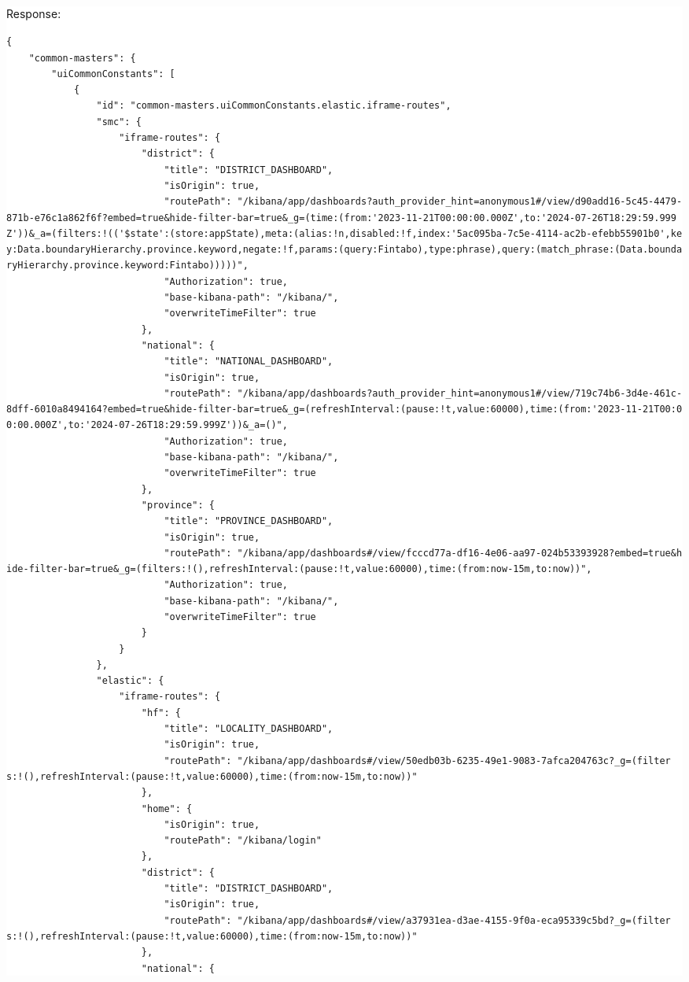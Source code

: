 Response:&#x20;

```
{
    "common-masters": {
        "uiCommonConstants": [
            {
                "id": "common-masters.uiCommonConstants.elastic.iframe-routes",
                "smc": {
                    "iframe-routes": {
                        "district": {
                            "title": "DISTRICT_DASHBOARD",
                            "isOrigin": true,
                            "routePath": "/kibana/app/dashboards?auth_provider_hint=anonymous1#/view/d90add16-5c45-4479-871b-e76c1a862f6f?embed=true&hide-filter-bar=true&_g=(time:(from:'2023-11-21T00:00:00.000Z',to:'2024-07-26T18:29:59.999Z'))&_a=(filters:!(('$state':(store:appState),meta:(alias:!n,disabled:!f,index:'5ac095ba-7c5e-4114-ac2b-efebb55901b0',key:Data.boundaryHierarchy.province.keyword,negate:!f,params:(query:Fintabo),type:phrase),query:(match_phrase:(Data.boundaryHierarchy.province.keyword:Fintabo)))))",
                            "Authorization": true,
                            "base-kibana-path": "/kibana/",
                            "overwriteTimeFilter": true
                        },
                        "national": {
                            "title": "NATIONAL_DASHBOARD",
                            "isOrigin": true,
                            "routePath": "/kibana/app/dashboards?auth_provider_hint=anonymous1#/view/719c74b6-3d4e-461c-8dff-6010a8494164?embed=true&hide-filter-bar=true&_g=(refreshInterval:(pause:!t,value:60000),time:(from:'2023-11-21T00:00:00.000Z',to:'2024-07-26T18:29:59.999Z'))&_a=()",
                            "Authorization": true,
                            "base-kibana-path": "/kibana/",
                            "overwriteTimeFilter": true
                        },
                        "province": {
                            "title": "PROVINCE_DASHBOARD",
                            "isOrigin": true,
                            "routePath": "/kibana/app/dashboards#/view/fcccd77a-df16-4e06-aa97-024b53393928?embed=true&hide-filter-bar=true&_g=(filters:!(),refreshInterval:(pause:!t,value:60000),time:(from:now-15m,to:now))",
                            "Authorization": true,
                            "base-kibana-path": "/kibana/",
                            "overwriteTimeFilter": true
                        }
                    }
                },
                "elastic": {
                    "iframe-routes": {
                        "hf": {
                            "title": "LOCALITY_DASHBOARD",
                            "isOrigin": true,
                            "routePath": "/kibana/app/dashboards#/view/50edb03b-6235-49e1-9083-7afca204763c?_g=(filters:!(),refreshInterval:(pause:!t,value:60000),time:(from:now-15m,to:now))"
                        },
                        "home": {
                            "isOrigin": true,
                            "routePath": "/kibana/login"
                        },
                        "district": {
                            "title": "DISTRICT_DASHBOARD",
                            "isOrigin": true,
                            "routePath": "/kibana/app/dashboards#/view/a37931ea-d3ae-4155-9f0a-eca95339c5bd?_g=(filters:!(),refreshInterval:(pause:!t,value:60000),time:(from:now-15m,to:now))"
                        },
                        "national": {
```